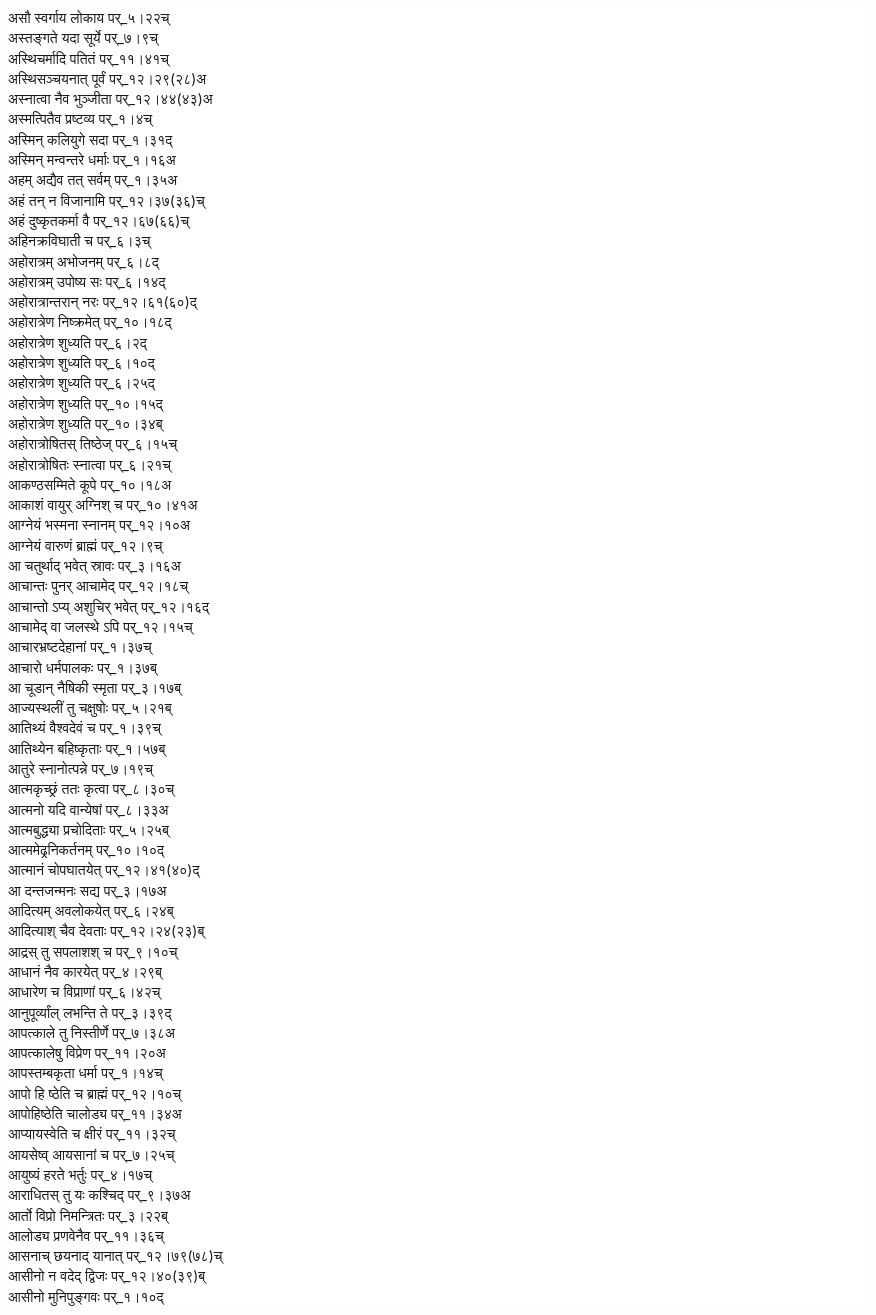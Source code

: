 असौ स्वर्गाय लोकाय  पर्_५।२२च्  
अस्तङ्गते यदा सूर्ये  पर्_७।९च्  
अस्थिचर्मादि पतितं  पर्_११।४१च्  
अस्थिसञ्चयनात् पूर्वं  पर्_१२।२९(२८)अ  
अस्नात्वा नैव भुञ्जीता  पर्_१२।४४(४३)अ  
अस्मत्पितैव प्रष्टव्य  पर्_१।४च्  
अस्मिन् कलियुगे सदा  पर्_१।३१द्  
अस्मिन् मन्वन्तरे धर्माः  पर्_१।१६अ  
अहम् अद्यैव तत् सर्वम्  पर्_१।३५अ  
अहं तन् न विजानामि  पर्_१२।३७(३६)च्  
अहं दुष्कृतकर्मा वै  पर्_१२।६७(६६)च्  
अहिनक्रविघाती च  पर्_६।३च्  
अहोरात्रम् अभोजनम्  पर्_६।८द्  
अहोरात्रम् उपोष्य सः  पर्_६।१४द्  
अहोरात्रान्तरान् नरः  पर्_१२।६१(६०)द्  
अहोरात्रेण निष्क्रमेत्  पर्_१०।१८द्  
अहोरात्रेण शुध्यति  पर्_६।२द्  
अहोरात्रेण शुध्यति  पर्_६।१०द्  
अहोरात्रेण शुध्यति  पर्_६।२५द्  
अहोरात्रेण शुध्यति  पर्_१०।१५द्  
अहोरात्रेण शुध्यति  पर्_१०।३४ब्  
अहोरात्रोषितस् तिष्ठेज्  पर्_६।१५च्  
अहोरात्रोषितः स्नात्वा  पर्_६।२१च्  
आकण्ठसम्मिते कूपे  पर्_१०।१८अ  
आकाशं वायुर् अग्निश् च  पर्_१०।४१अ  
आग्नेयं भस्मना स्नानम्  पर्_१२।१०अ  
आग्नेयं वारुणं ब्राह्मं  पर्_१२।९च्  
आ चतुर्थाद् भवेत् स्रावः  पर्_३।१६अ  
आचान्तः पुनर् आचामेद्  पर्_१२।१८च्  
आचान्तो ऽप्य् अशुचिर् भवेत्  पर्_१२।१६द्  
आचामेद् वा जलस्थे ऽपि  पर्_१२।१५च्  
आचारभ्रष्टदेहानां  पर्_१।३७च्  
आचारो धर्मपालकः  पर्_१।३७ब्  
आ चूडान् नैषिकी स्मृता  पर्_३।१७ब्  
आज्यस्थलीं तु चक्षुषोः  पर्_५।२१ब्  
आतिथ्यं वैश्वदेवं च  पर्_१।३९च्  
आतिथ्येन बहिष्कृताः  पर्_१।५७ब्  
आतुरे स्नानोत्पन्ने  पर्_७।१९च्  
आत्मकृच्छ्रं ततः कृत्वा  पर्_८।३०च्  
आत्मनो यदि वान्येषां  पर्_८।३३अ  
आत्मबुद्ध्या प्रचोदिताः  पर्_५।२५ब्  
आत्ममेढ्रनिकर्तनम्  पर्_१०।१०द्  
आत्मानं चोपघातयेत्  पर्_१२।४१(४०)द्  
आ दन्तजन्मनः सद्य  पर्_३।१७अ  
आदित्यम् अवलोकयेत्  पर्_६।२४ब्  
आदित्याश् चैव देवताः  पर्_१२।२४(२३)ब्  
आद्रस् तु सपलाशश् च  पर्_९।१०च्  
आधानं नैव कारयेत्  पर्_४।२९ब्  
आधारेण च विप्राणां  पर्_६।४२च्  
आनुपूर्व्यांल् लभन्ति ते  पर्_३।३९द्  
आपत्काले तु निस्तीर्णे  पर्_७।३८अ  
आपत्कालेषु विप्रेण  पर्_११।२०अ  
आपस्तम्बकृता धर्मा  पर्_१।१४च्  
आपो हि ष्ठेति च ब्राह्मं  पर्_१२।१०च्  
आपोहिष्ठेति चालोड्य  पर्_११।३४अ  
आप्यायस्वेति च क्षीरं  पर्_११।३२च्  
आयसेष्व् आयसानां च  पर्_७।२५च्  
आयुष्यं हरते भर्तुः  पर्_४।१७च्  
आराधितस् तु यः कश्चिद्  पर्_९।३७अ  
आर्तो विप्रो निमन्त्रितः  पर्_३।२२ब्  
आलोड्य प्रणवेनैव  पर्_११।३६च्  
आसनाच् छयनाद् यानात्  पर्_१२।७९(७८)च्  
आसीनो न वदेद् द्विजः  पर्_१२।४०(३९)ब्  
आसीनो मुनिपुङ्गवः  पर्_१।१०द्  